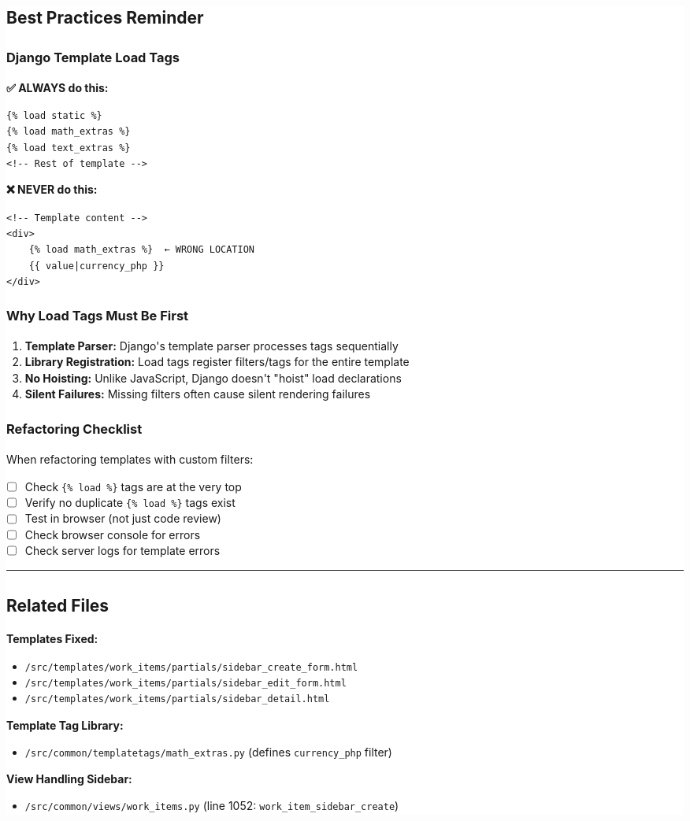 
## Best Practices Reminder

### Django Template Load Tags

**✅ ALWAYS do this:**
```django
{% load static %}
{% load math_extras %}
{% load text_extras %}
<!-- Rest of template -->
```

**❌ NEVER do this:**
```django
<!-- Template content -->
<div>
    {% load math_extras %}  ← WRONG LOCATION
    {{ value|currency_php }}
</div>
```

### Why Load Tags Must Be First

1. **Template Parser:** Django's template parser processes tags sequentially
2. **Library Registration:** Load tags register filters/tags for the entire template
3. **No Hoisting:** Unlike JavaScript, Django doesn't "hoist" load declarations
4. **Silent Failures:** Missing filters often cause silent rendering failures

### Refactoring Checklist

When refactoring templates with custom filters:

- [ ] Check `{% load %}` tags are at the very top
- [ ] Verify no duplicate `{% load %}` tags exist
- [ ] Test in browser (not just code review)
- [ ] Check browser console for errors
- [ ] Check server logs for template errors

---

## Related Files

**Templates Fixed:**
- `/src/templates/work_items/partials/sidebar_create_form.html`
- `/src/templates/work_items/partials/sidebar_edit_form.html`
- `/src/templates/work_items/partials/sidebar_detail.html`

**Template Tag Library:**
- `/src/common/templatetags/math_extras.py` (defines `currency_php` filter)

**View Handling Sidebar:**
- `/src/common/views/work_items.py` (line 1052: `work_item_sidebar_create`)
